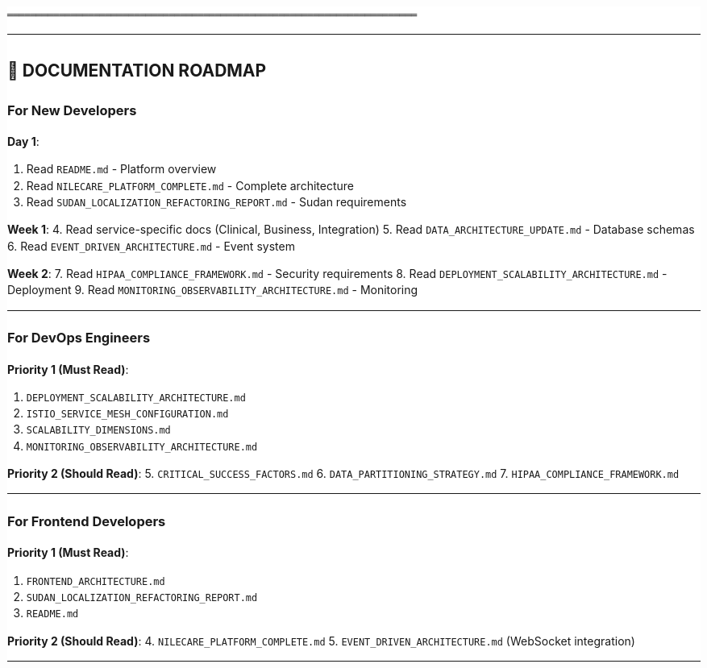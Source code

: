 ```
═══════════════════════════════════════════════════════════════════════
```

---

## **🎯 DOCUMENTATION ROADMAP**

### **For New Developers**

**Day 1**:
1. Read `README.md` - Platform overview
2. Read `NILECARE_PLATFORM_COMPLETE.md` - Complete architecture
3. Read `SUDAN_LOCALIZATION_REFACTORING_REPORT.md` - Sudan requirements

**Week 1**:
4. Read service-specific docs (Clinical, Business, Integration)
5. Read `DATA_ARCHITECTURE_UPDATE.md` - Database schemas
6. Read `EVENT_DRIVEN_ARCHITECTURE.md` - Event system

**Week 2**:
7. Read `HIPAA_COMPLIANCE_FRAMEWORK.md` - Security requirements
8. Read `DEPLOYMENT_SCALABILITY_ARCHITECTURE.md` - Deployment
9. Read `MONITORING_OBSERVABILITY_ARCHITECTURE.md` - Monitoring

---

### **For DevOps Engineers**

**Priority 1 (Must Read)**:
1. `DEPLOYMENT_SCALABILITY_ARCHITECTURE.md`
2. `ISTIO_SERVICE_MESH_CONFIGURATION.md`
3. `SCALABILITY_DIMENSIONS.md`
4. `MONITORING_OBSERVABILITY_ARCHITECTURE.md`

**Priority 2 (Should Read)**:
5. `CRITICAL_SUCCESS_FACTORS.md`
6. `DATA_PARTITIONING_STRATEGY.md`
7. `HIPAA_COMPLIANCE_FRAMEWORK.md`

---

### **For Frontend Developers**

**Priority 1 (Must Read)**:
1. `FRONTEND_ARCHITECTURE.md`
2. `SUDAN_LOCALIZATION_REFACTORING_REPORT.md`
3. `README.md`

**Priority 2 (Should Read)**:
4. `NILECARE_PLATFORM_COMPLETE.md`
5. `EVENT_DRIVEN_ARCHITECTURE.md` (WebSocket integration)

---
